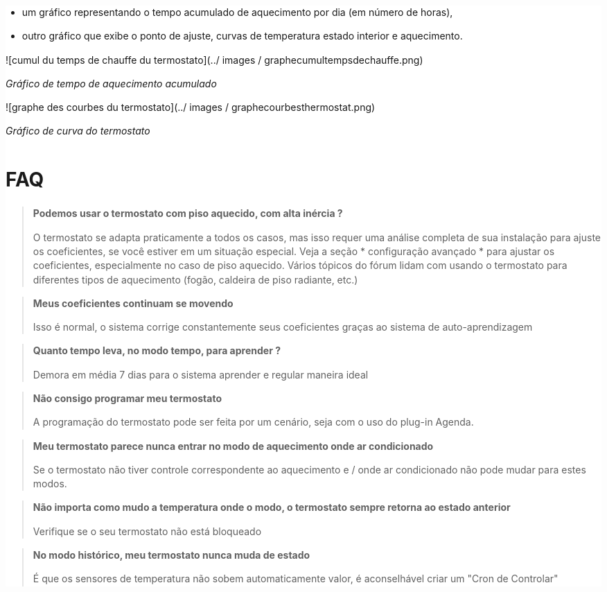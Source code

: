 -   um gráfico representando o tempo acumulado de aquecimento por dia (em
    número de horas),

-   outro gráfico que exibe o ponto de ajuste, curvas de temperatura
    estado interior e aquecimento.

![cumul du temps de chauffe du
termostato](../ images / graphecumultempsdechauffe.png)

*Gráfico de tempo de aquecimento acumulado*

![graphe des courbes du
termostato](../ images / graphecourbesthermostat.png)

*Gráfico de curva do termostato*

FAQ
===

>**Podemos usar o termostato com piso aquecido, com alta inércia ?**
>
>    O termostato se adapta praticamente a todos os casos, mas
>    isso requer uma análise completa de sua instalação para
>    ajuste os coeficientes, se você estiver em um
>    situação especial. Veja a seção * configuração
>    avançado * para ajustar os coeficientes, especialmente no caso de
>    piso aquecido. Vários tópicos do fórum lidam com
>    usando o termostato para diferentes tipos de aquecimento
>    (fogão, caldeira de piso radiante, etc.)

>**Meus coeficientes continuam se movendo**
>
>   Isso é normal, o sistema corrige constantemente seus coeficientes
>   graças ao sistema de auto-aprendizagem

>**Quanto tempo leva, no modo tempo, para aprender ?**
>
>   Demora em média 7 dias para o sistema aprender e regular
>   maneira ideal

>**Não consigo programar meu termostato**
>
>   A programação do termostato pode ser feita por um cenário,
>   seja com o uso do plug-in Agenda.

>**Meu termostato parece nunca entrar no modo de aquecimento onde ar condicionado**
>
>   Se o termostato não tiver controle correspondente ao aquecimento
>    e / onde ar condicionado não pode mudar para estes modos.

>**Não importa como mudo a temperatura onde o modo, o termostato sempre retorna ao estado anterior**
>
>   Verifique se o seu termostato não está bloqueado

>**No modo histórico, meu termostato nunca muda de estado**
>
>   É que os sensores de temperatura não sobem automaticamente
>    valor, é aconselhável criar um "Cron de
>    Controlar"
